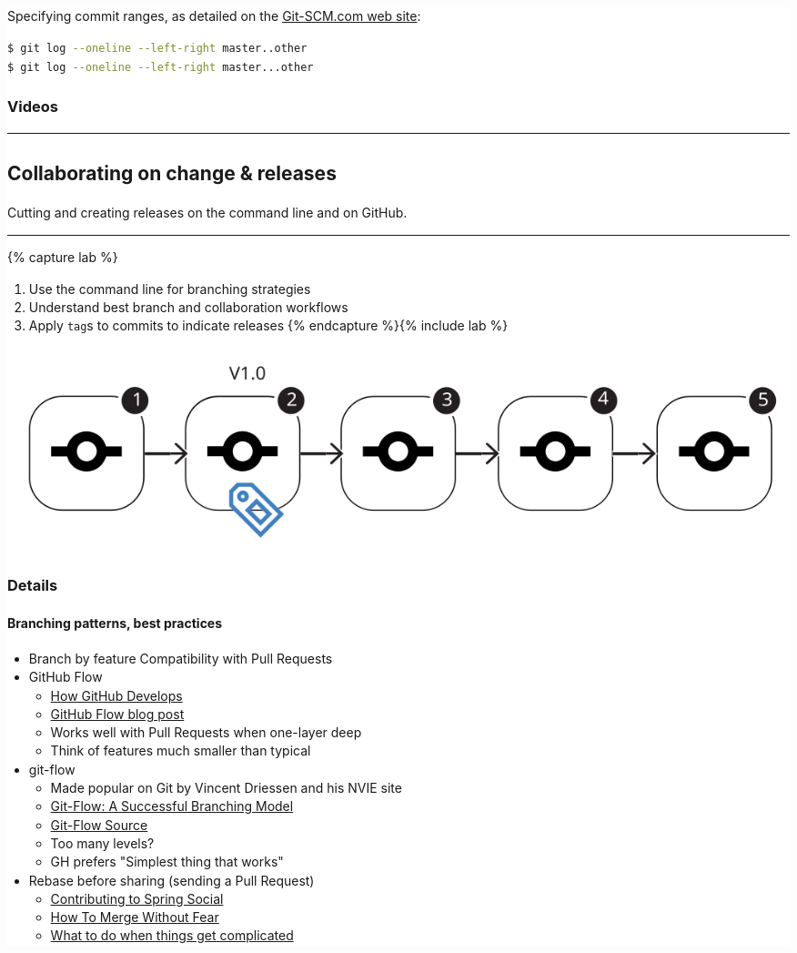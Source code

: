 Specifying commit ranges, as detailed on the [Git-SCM.com web site](http://git-scm.com/book/en/Git-Tools-Revision-Selection):

```bash
$ git log --oneline --left-right master..other
$ git log --oneline --left-right master...other
```

### Videos
<iframe src="//player.vimeo.com/video/95811891" width="500" height="350" frameborder="0" webkitallowfullscreen mozallowfullscreen allowfullscreen></iframe>


---

## Collaborating on change & releases

Cutting and creating releases on the command line and on GitHub.

---

{% capture lab %}
1. Use the command line for branching strategies
2. Understand best branch and collaboration workflows
3. Apply `tag`s to commits to indicate releases
{% endcapture %}{% include lab %}


![Tags](../assets/diagrams/tag.svg)

### Details

#### Branching patterns, best practices
* Branch by feature
 Compatibility with Pull Requests
* GitHub Flow
    * [How GitHub Develops](https://github.com/blog/919-how-github-develops)
    * [GitHub Flow blog post](http://scottchacon.com/2011/08/31/github-flow.html)
    * Works well with Pull Requests when one-layer deep
    * Think of features much smaller than typical
* git-flow
    *  Made popular on Git by Vincent Driessen and his NVIE site
    * [Git-Flow: A Successful Branching Model](http://nvie.com/posts/a-successful-git-branching-model/)
    * [Git-Flow Source](https://github.com/nvie/gitflow)
    * Too many levels?
    * GH prefers "Simplest thing that works"
* Rebase before sharing (sending a Pull Request)
  * [Contributing to Spring Social](https://github.com/spring-projects/spring-social/wiki/Contributing)
  * [How To Merge Without Fear](http://blog.springsource.org/2010/12/21/git-and-social-coding-how-to-merge-without-fear/)
  * [What to do when things get complicated](http://blog.springsource.org/2011/07/18/social-coding-pull-requests-what-to-do-when-things-get-complicated/)
